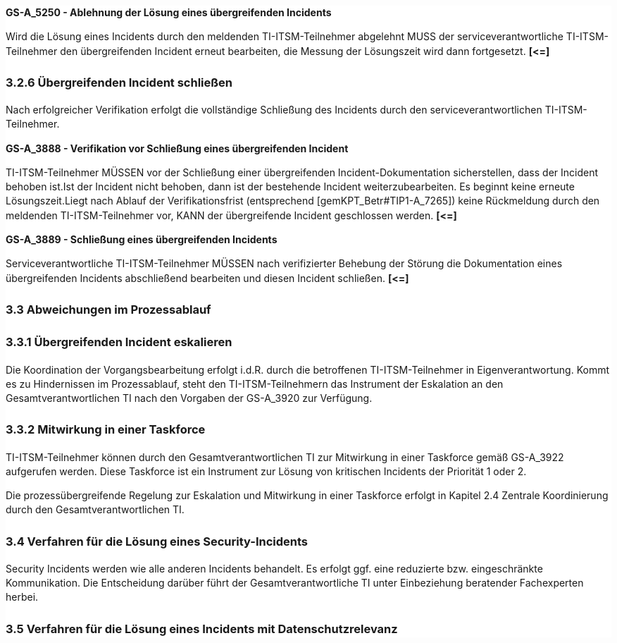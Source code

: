 **GS-A_5250 - Ablehnung der Lösung eines übergreifenden Incidents**

Wird die Lösung eines Incidents durch den meldenden TI-ITSM-Teilnehmer
abgelehnt MUSS der serviceverantwortliche TI-ITSM-Teilnehmer den
übergreifenden Incident erneut bearbeiten, die Messung der Lösungszeit wird
dann fortgesetzt. **[\<=]**

### 3.2.6 Übergreifenden Incident schließen

Nach erfolgreicher Verifikation erfolgt die vollständige Schließung des
Incidents durch den serviceverantwortlichen TI-ITSM-Teilnehmer.

**GS-A_3888 - Verifikation vor Schließung eines übergreifenden Incident**

TI-ITSM-Teilnehmer MÜSSEN vor der Schließung einer übergreifenden
Incident-Dokumentation sicherstellen, dass der Incident behoben ist.Ist der
Incident nicht behoben, dann ist der bestehende Incident weiterzubearbeiten. Es
beginnt keine erneute Lösungszeit.Liegt nach Ablauf der Verifikationsfrist
(entsprechend [gemKPT_Betr#TIP1-A_7265]) keine Rückmeldung durch den meldenden
TI-ITSM-Teilnehmer vor, KANN der übergreifende Incident geschlossen werden.
**[\<=]**

**GS-A_3889 - Schließung eines übergreifenden Incidents**

Serviceverantwortliche TI-ITSM-Teilnehmer MÜSSEN nach verifizierter Behebung
der Störung die Dokumentation eines übergreifenden Incidents abschließend
bearbeiten und diesen Incident schließen. **[\<=]**

### 3.3 Abweichungen im Prozessablauf

### 3.3.1 Übergreifenden Incident eskalieren

Die Koordination der Vorgangsbearbeitung erfolgt i.d.R. durch die betroffenen
TI-ITSM-Teilnehmer in Eigenverantwortung. Kommt es zu Hindernissen im
Prozessablauf, steht den TI-ITSM-Teilnehmern das Instrument der Eskalation an
den Gesamtverantwortlichen TI nach den Vorgaben der GS-A_3920 zur Verfügung.

### 3.3.2 Mitwirkung in einer Taskforce

TI-ITSM-Teilnehmer können durch den Gesamtverantwortlichen TI zur Mitwirkung in
einer Taskforce gemäß GS-A_3922 aufgerufen werden. Diese Taskforce ist ein
Instrument zur Lösung von kritischen Incidents der Priorität 1 oder 2.

Die prozessübergreifende Regelung zur Eskalation und Mitwirkung in einer
Taskforce erfolgt in Kapitel 2.4 Zentrale Koordinierung durch den
Gesamtverantwortlichen TI.

### 3.4 Verfahren für die Lösung eines Security-Incidents

Security Incidents werden wie alle anderen Incidents behandelt. Es erfolgt ggf.
eine reduzierte bzw. eingeschränkte Kommunikation. Die Entscheidung darüber
führt der Gesamtverantwortliche TI unter Einbeziehung beratender Fachexperten
herbei.

### 3.5 Verfahren für die Lösung eines Incidents mit Datenschutzrelevanz
